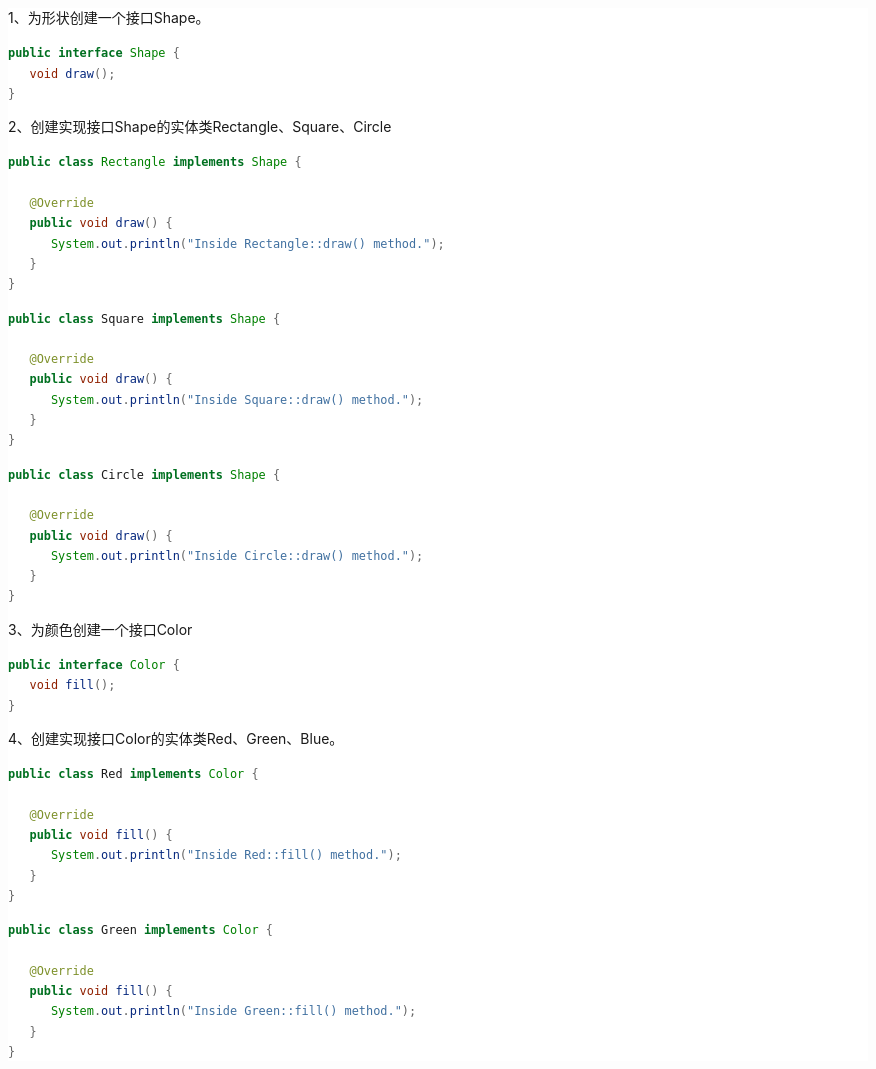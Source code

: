 1、为形状创建一个接口Shape。
```java
public interface Shape {
   void draw();
}
```
2、创建实现接口Shape的实体类Rectangle、Square、Circle
```java
public class Rectangle implements Shape {
 
   @Override
   public void draw() {
      System.out.println("Inside Rectangle::draw() method.");
   }
}
```

```java
public class Square implements Shape {
 
   @Override
   public void draw() {
      System.out.println("Inside Square::draw() method.");
   }
}
```

```java
public class Circle implements Shape {
 
   @Override
   public void draw() {
      System.out.println("Inside Circle::draw() method.");
   }
}
```
3、为颜色创建一个接口Color
```java
public interface Color {
   void fill();
}
```
4、创建实现接口Color的实体类Red、Green、Blue。
```java
public class Red implements Color {
 
   @Override
   public void fill() {
      System.out.println("Inside Red::fill() method.");
   }
}
```

```java
public class Green implements Color {
 
   @Override
   public void fill() {
      System.out.println("Inside Green::fill() method.");
   }
}
```
